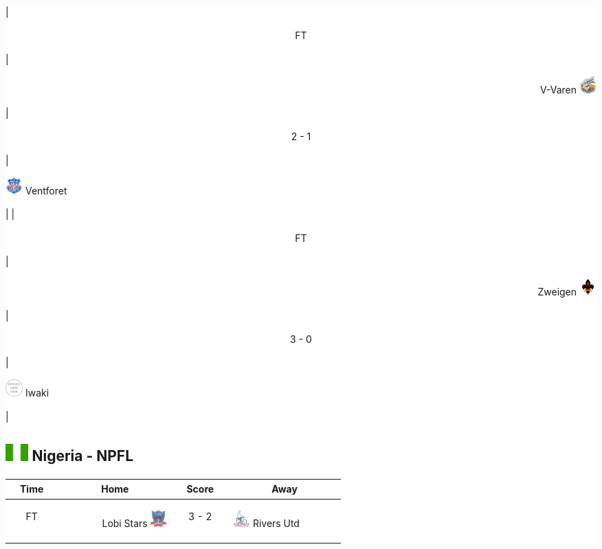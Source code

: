 | <p align="center">FT</p> | <p align="right">V-Varen <img src="/static/logos/V-Varen Nagasaki.png" height="25px"></p> | <p align="center">2 - 1</p> | <p align="left"><img src="/static/logos/Ventforet Kofu.png" height="25px"> Ventforet</p> |
| <p align="center">FT</p> | <p align="right">Zweigen <img src="/static/logos/Ishikawa FC Zweigen Kanazawa.png" height="25px"></p> | <p align="center">3 - 0</p> | <p align="left"><img src="/static/logos/Iwaki FC.png" height="25px"> Iwaki</p> |
</div>


## <img src="/static/logos/Nigeria-NPFL.png" height="25px"> Nigeria - NPFL

<div align="center">

&emsp;Time&emsp; | &emsp;&emsp;&emsp;&emsp;Home&emsp;&emsp;&emsp;&emsp; | &emsp;Score&emsp; | &emsp;&emsp;&emsp;&emsp;Away&emsp;&emsp;&emsp;&emsp; |
| ------------ | ------------ | ------------ | ------------ |
| <p align="center">FT</p> | <p align="right">Lobi Stars <img src="/static/logos/Lobi Stars FC.png" height="25px"></p> | <p align="center">3 - 2</p> | <p align="left"><img src="/static/logos/Rivers United FC.png" height="25px"> Rivers Utd</p> |